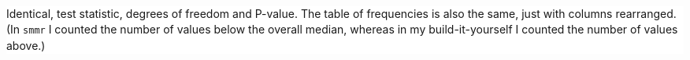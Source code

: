      

Identical, test statistic, degrees of freedom and P-value. The table
of frequencies is also the same, just with columns rearranged. (In
`smmr` I counted the number of values below the overall median,
whereas in my build-it-yourself I counted  the number of
values above.)
    



